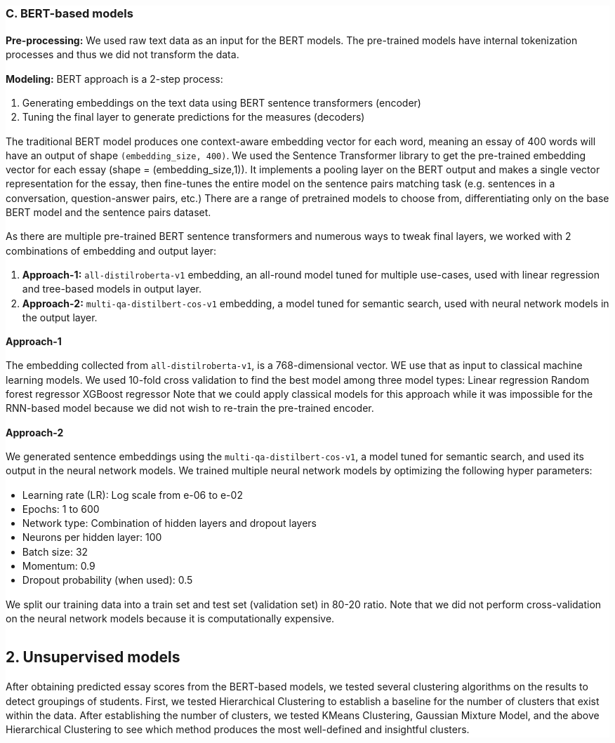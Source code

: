 ### C. BERT-based models
**Pre-processing:** We used raw text data as an input for the BERT models. The pre-trained models have internal tokenization processes and thus we did not transform the data.

**Modeling:** BERT approach is a 2-step process:
1. Generating embeddings on the text data using BERT sentence transformers (encoder)
2. Tuning the final layer to generate predictions for the measures (decoders)

The traditional BERT model produces one context-aware embedding vector for each word, meaning an essay of 400 words will have an output of shape `(embedding_size, 400)`. We used the Sentence Transformer library to get the pre-trained embedding vector for each essay (shape = (embedding_size,1)). It implements a pooling layer on the BERT output and makes a single vector representation for the essay, then fine-tunes the entire model on the sentence pairs matching task (e.g. sentences in a conversation, question-answer pairs, etc.) There are a range of pretrained models to choose from, differentiating only on the base BERT model and the sentence pairs dataset.

As there are multiple pre-trained BERT sentence transformers and numerous ways to tweak final layers, we worked with 2 combinations of embedding and output layer: 
1. **Approach-1:** `all-distilroberta-v1` embedding, an all-round model tuned for multiple use-cases, used with linear regression and tree-based models in output layer.
2. **Approach-2:** `multi-qa-distilbert-cos-v1` embedding, a model tuned for semantic search, used with neural network models in the output layer.

**Approach-1**

The embedding collected from `all-distilroberta-v1`, is a 768-dimensional vector. WE use that as input to classical machine learning models. We used 10-fold cross validation to find the best model among three model types:
Linear regression
Random forest regressor
XGBoost regressor
Note that we could apply classical models for this approach while it was impossible for the RNN-based model because we did not wish to re-train the pre-trained encoder.

**Approach-2**

We generated sentence embeddings using the `multi-qa-distilbert-cos-v1`, a model tuned for semantic search, and used its output in the neural network models. We trained multiple neural network models by optimizing the following hyper parameters:
- Learning rate (LR): Log scale from e-06 to e-02
- Epochs: 1 to 600
- Network type: Combination of hidden layers and dropout layers
- Neurons per hidden layer: 100
- Batch size: 32
- Momentum: 0.9
- Dropout probability (when used): 0.5
	
We split our training data into a train set and test set (validation set) in 80-20 ratio. Note that we did not perform cross-validation on the neural network models because it is computationally expensive.

## 2. Unsupervised models
After obtaining predicted essay scores from the BERT-based models, we tested several clustering algorithms on the results to detect groupings of students. First, we tested Hierarchical Clustering to establish a baseline for the number of clusters that exist within the data. After establishing the number of clusters, we tested KMeans Clustering, Gaussian Mixture Model, and the above Hierarchical Clustering to see which method produces the most well-defined and insightful clusters. 
